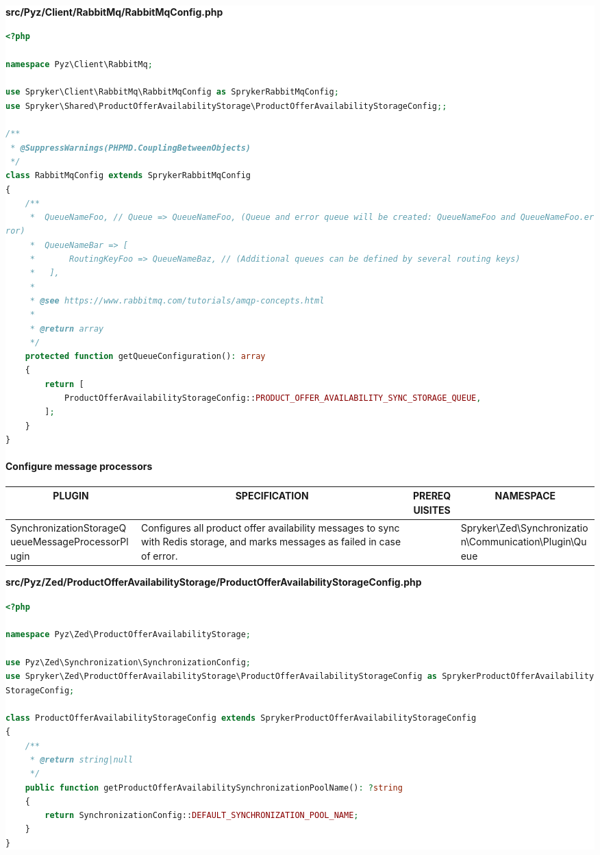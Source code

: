 **src/Pyz/Client/RabbitMq/RabbitMqConfig.php**

```php
<?php

namespace Pyz\Client\RabbitMq;

use Spryker\Client\RabbitMq\RabbitMqConfig as SprykerRabbitMqConfig;
use Spryker\Shared\ProductOfferAvailabilityStorage\ProductOfferAvailabilityStorageConfig;;

/**
 * @SuppressWarnings(PHPMD.CouplingBetweenObjects)
 */
class RabbitMqConfig extends SprykerRabbitMqConfig
{
    /**
     *  QueueNameFoo, // Queue => QueueNameFoo, (Queue and error queue will be created: QueueNameFoo and QueueNameFoo.error)
     *  QueueNameBar => [
     *       RoutingKeyFoo => QueueNameBaz, // (Additional queues can be defined by several routing keys)
     *   ],
     *
     * @see https://www.rabbitmq.com/tutorials/amqp-concepts.html
     *
     * @return array
     */
    protected function getQueueConfiguration(): array
    {
        return [        
            ProductOfferAvailabilityStorageConfig::PRODUCT_OFFER_AVAILABILITY_SYNC_STORAGE_QUEUE,
        ];
    }
}
```

#### Configure message processors

| PLUGIN | SPECIFICATION | PREREQUISITES | NAMESPACE |
|-|-|-|-|
| SynchronizationStorageQueueMessageProcessorPlugin | Configures all product offer availability messages to sync with Redis storage, and marks messages as failed in case of error. |  | Spryker\Zed\Synchronization\Communication\Plugin\Queue |

**src/Pyz/Zed/ProductOfferAvailabilityStorage/ProductOfferAvailabilityStorageConfig.php**

```php
<?php

namespace Pyz\Zed\ProductOfferAvailabilityStorage;

use Pyz\Zed\Synchronization\SynchronizationConfig;
use Spryker\Zed\ProductOfferAvailabilityStorage\ProductOfferAvailabilityStorageConfig as SprykerProductOfferAvailabilityStorageConfig;

class ProductOfferAvailabilityStorageConfig extends SprykerProductOfferAvailabilityStorageConfig
{
    /**
     * @return string|null
     */
    public function getProductOfferAvailabilitySynchronizationPoolName(): ?string
    {
        return SynchronizationConfig::DEFAULT_SYNCHRONIZATION_POOL_NAME;
    }
}
```
